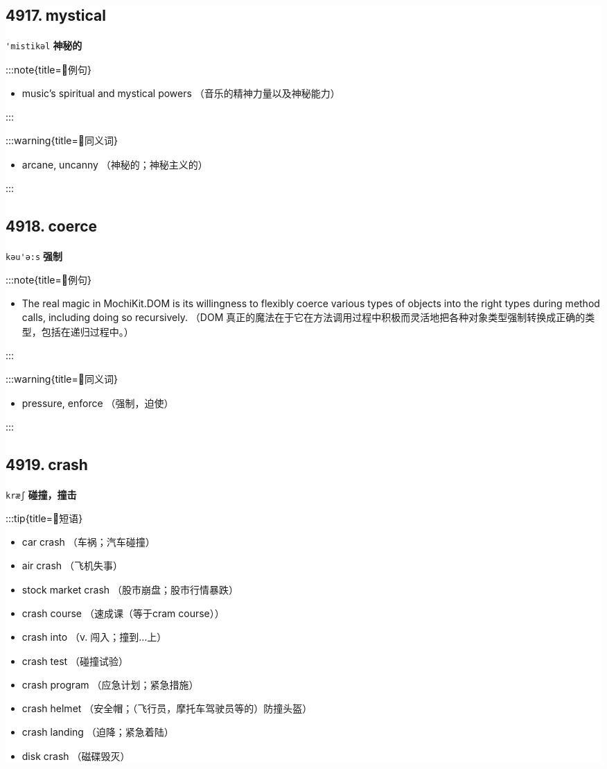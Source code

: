 
## 4917. mystical

`'mistikəl`  **神秘的**

:::note{title=🎤例句}

- music’s spiritual and mystical powers （音乐的精神力量以及神秘能力）

:::

:::warning{title=🤔同义词}

- arcane, uncanny （神秘的；神秘主义的）

:::


## 4918. coerce

`kəu'ə:s`  **强制**

:::note{title=🎤例句}

- The real magic in MochiKit.DOM is its willingness to flexibly coerce various types of objects into the right types during method calls, including doing so recursively. （DOM 真正的魔法在于它在方法调用过程中积极而灵活地把各种对象类型强制转换成正确的类型，包括在递归过程中。）

:::

:::warning{title=🤔同义词}

- pressure, enforce （强制，迫使）

:::


## 4919. crash

`kræʃ`  **碰撞，撞击**

:::tip{title=🤩短语}

- car crash （车祸；汽车碰撞）

- air crash （飞机失事）

- stock market crash （股市崩盘；股市行情暴跌）

- crash course （速成课（等于cram course））

- crash into （v. 闯入；撞到…上）

- crash test （碰撞试验）

- crash program （应急计划；紧急措施）

- crash helmet （安全帽；（飞行员，摩托车驾驶员等的）防撞头盔）

- crash landing （迫降；紧急着陆）

- disk crash （磁碟毁灭）
